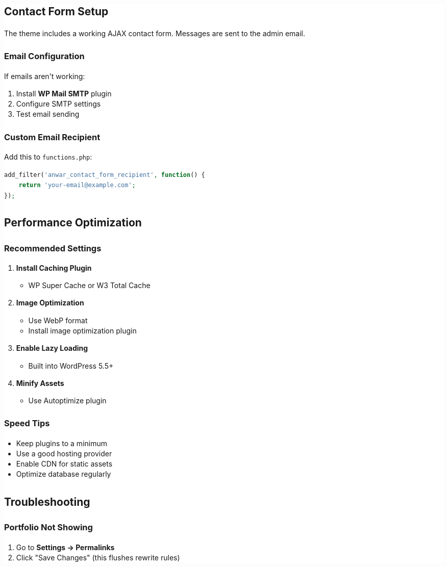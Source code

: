 ## Contact Form Setup

The theme includes a working AJAX contact form. Messages are sent to the admin email.

### Email Configuration

If emails aren't working:

1. Install **WP Mail SMTP** plugin
2. Configure SMTP settings
3. Test email sending

### Custom Email Recipient

Add this to `functions.php`:

```php
add_filter('anwar_contact_form_recipient', function() {
    return 'your-email@example.com';
});
```

## Performance Optimization

### Recommended Settings

1. **Install Caching Plugin**
   - WP Super Cache or W3 Total Cache

2. **Image Optimization**
   - Use WebP format
   - Install image optimization plugin

3. **Enable Lazy Loading**
   - Built into WordPress 5.5+

4. **Minify Assets**
   - Use Autoptimize plugin

### Speed Tips

- Keep plugins to a minimum
- Use a good hosting provider
- Enable CDN for static assets
- Optimize database regularly

## Troubleshooting

### Portfolio Not Showing

1. Go to **Settings → Permalinks**
2. Click "Save Changes" (this flushes rewrite rules)
